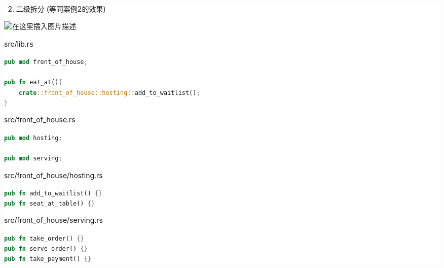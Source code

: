 2. 二级拆分 (等同案例2的效果)

![在这里插入图片描述](https://img-blog.csdnimg.cn/direct/d834a6962e81420aa76540871b0ff740.png)

src/lib.rs
```rust
pub mod front_of_house;

pub fn eat_at(){
    crate::front_of_house::hosting::add_to_waitlist();
}
```

src/front_of_house.rs

```rust
pub mod hosting;

pub mod serving;
```

src/front_of_house/hosting.rs
```rust
pub fn add_to_waitlist() {}
pub fn seat_at_table() {}
```

src/front_of_house/serving.rs
```rust
pub fn take_order() {}
pub fn serve_order() {}
pub fn take_payment() {}
```